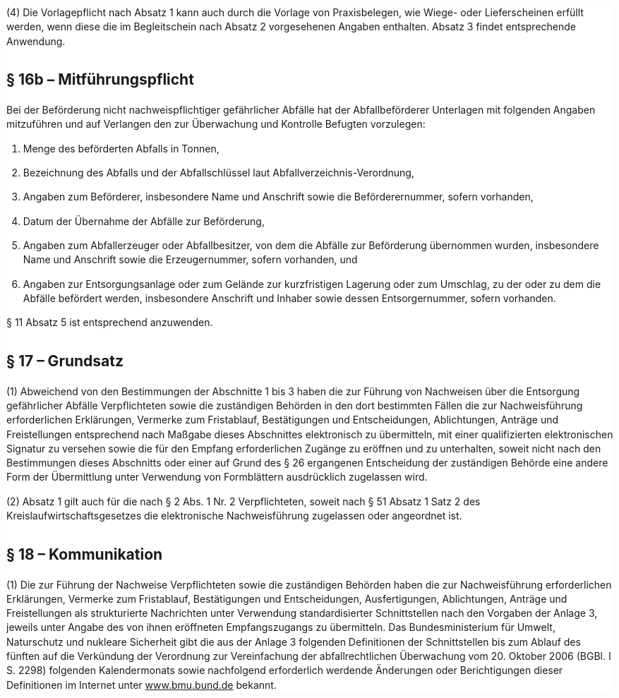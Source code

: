 (4) Die Vorlagepflicht nach Absatz 1 kann auch durch die Vorlage von Praxisbelegen, wie Wiege- oder Lieferscheinen erfüllt werden, wenn diese die im Begleitschein nach Absatz 2 vorgesehenen Angaben enthalten. Absatz 3 findet entsprechende Anwendung.


## § 16b – Mitführungspflicht

Bei der Beförderung nicht nachweispflichtiger gefährlicher Abfälle hat der Abfallbeförderer Unterlagen mit folgenden Angaben mitzuführen und auf Verlangen den zur Überwachung und Kontrolle Befugten vorzulegen:

1. Menge des beförderten Abfalls in Tonnen,

2. Bezeichnung des Abfalls und der Abfallschlüssel laut Abfallverzeichnis-Verordnung,

3. Angaben zum Beförderer, insbesondere Name und Anschrift sowie die Beförderernummer, sofern vorhanden,

4. Datum der Übernahme der Abfälle zur Beförderung,

5. Angaben zum Abfallerzeuger oder Abfallbesitzer, von dem die Abfälle zur Beförderung übernommen wurden, insbesondere Name und Anschrift sowie die Erzeugernummer, sofern vorhanden, und

6. Angaben zur Entsorgungsanlage oder zum Gelände zur kurzfristigen Lagerung oder zum Umschlag, zu der oder zu dem die Abfälle befördert werden, insbesondere Anschrift und Inhaber sowie dessen Entsorgernummer, sofern vorhanden.

§ 11 Absatz 5 ist entsprechend anzuwenden.


## § 17 – Grundsatz

(1) Abweichend von den Bestimmungen der Abschnitte 1 bis 3 haben die zur Führung von Nachweisen über die Entsorgung gefährlicher Abfälle Verpflichteten sowie die zuständigen Behörden in den dort bestimmten Fällen die zur Nachweisführung erforderlichen Erklärungen, Vermerke zum Fristablauf, Bestätigungen und Entscheidungen, Ablichtungen, Anträge und Freistellungen entsprechend nach Maßgabe dieses Abschnittes elektronisch zu übermitteln, mit einer qualifizierten elektronischen Signatur zu versehen sowie die für den Empfang erforderlichen Zugänge zu eröffnen und zu unterhalten, soweit nicht nach den Bestimmungen dieses Abschnitts oder einer auf Grund des § 26 ergangenen Entscheidung der zuständigen Behörde eine andere Form der Übermittlung unter Verwendung von Formblättern ausdrücklich zugelassen wird.

(2) Absatz 1 gilt auch für die nach § 2 Abs. 1 Nr. 2 Verpflichteten, soweit nach § 51 Absatz 1 Satz 2 des Kreislaufwirtschaftsgesetzes die elektronische Nachweisführung zugelassen oder angeordnet ist.


## § 18 – Kommunikation

(1) Die zur Führung der Nachweise Verpflichteten sowie die zuständigen Behörden haben die zur Nachweisführung erforderlichen Erklärungen, Vermerke zum Fristablauf, Bestätigungen und Entscheidungen, Ausfertigungen, Ablichtungen, Anträge und Freistellungen als strukturierte Nachrichten unter Verwendung standardisierter Schnittstellen nach den Vorgaben der Anlage 3, jeweils unter Angabe des von ihnen eröffneten Empfangszugangs zu übermitteln. Das Bundesministerium für Umwelt, Naturschutz und nukleare Sicherheit gibt die aus der Anlage 3 folgenden Definitionen der Schnittstellen bis zum Ablauf des fünften auf die Verkündung der Verordnung zur Vereinfachung der abfallrechtlichen Überwachung vom 20. Oktober 2006 (BGBl. I S. 2298) folgenden Kalendermonats sowie nachfolgend erforderlich werdende Änderungen oder Berichtigungen dieser Definitionen im Internet unter www.bmu.bund.de bekannt.
